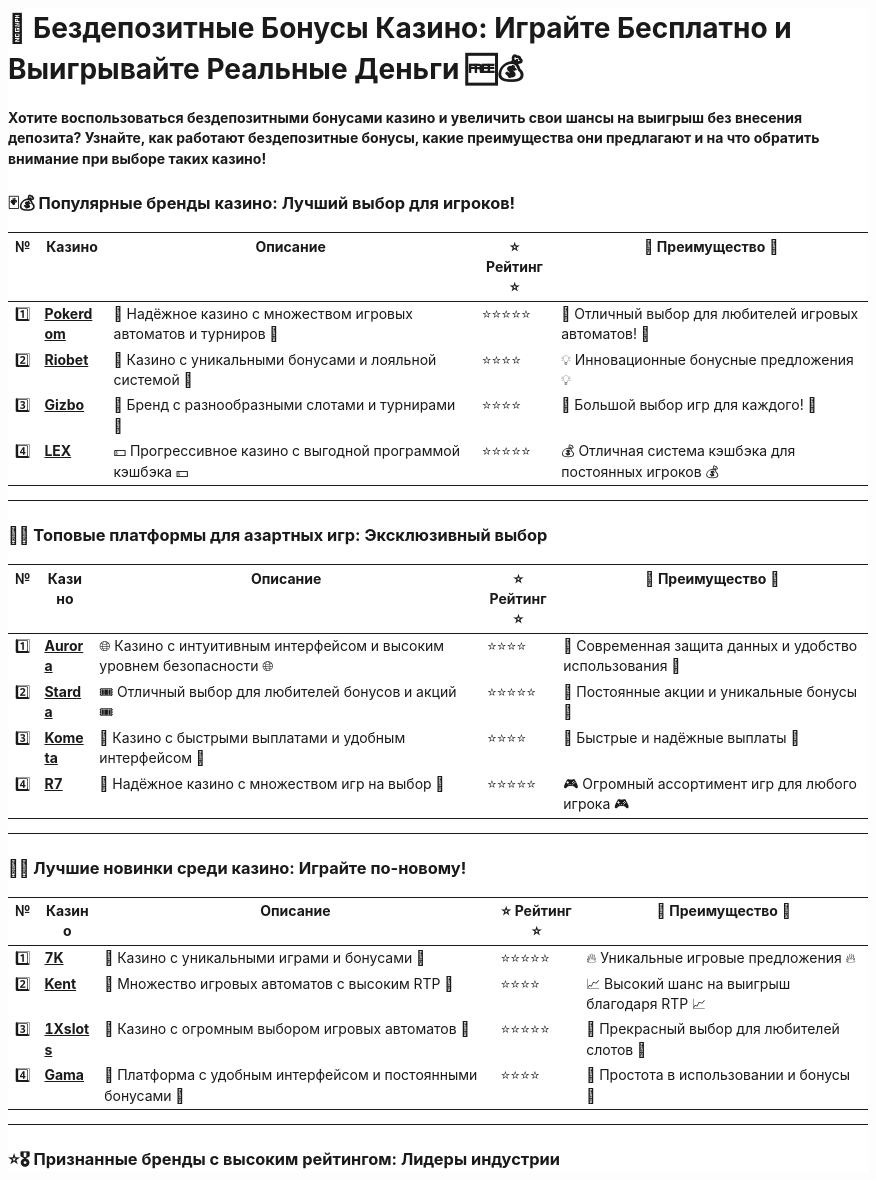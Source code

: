 # 🎁 **Бездепозитные Бонусы Казино**: Играйте Бесплатно и Выигрывайте Реальные Деньги 🆓💰

**Хотите воспользоваться **бездепозитными бонусами казино** и увеличить свои шансы на выигрыш без внесения депозита? Узнайте, как работают бездепозитные бонусы, какие преимущества они предлагают и на что обратить внимание при выборе таких казино!**

### 🃏💰 Популярные бренды казино: Лучший выбор для игроков!

| №  | Казино | Описание | ⭐️ Рейтинг ⭐️ | 🎉 Преимущество 🎉 |
|----|--------|----------|---------------|--------------------|
| 1️⃣ | **[Pokerdom](https://brandplay.link/4k77v2yx)** | 🎲 Надёжное казино с множеством игровых автоматов и турниров 🎲 | ⭐️⭐️⭐️⭐️⭐️ | 🎰 Отличный выбор для любителей игровых автоматов! 🎰 |
| 2️⃣ | **[Riobet](https://brandplay.link/7xBLTPyj)** | 🎁 Казино с уникальными бонусами и лояльной системой 🎁 | ⭐️⭐️⭐️⭐️ | 💡 Инновационные бонусные предложения 💡 |
| 3️⃣ | **[Gizbo](https://brandplay.link/bprXw4YV)** | 🎰 Бренд с разнообразными слотами и турнирами 🎰 | ⭐️⭐️⭐️⭐️ | 🔄 Большой выбор игр для каждого! 🔄 |
| 4️⃣ | **[LEX](https://brandplay.link/zW4hdDFV)** | 💵 Прогрессивное казино с выгодной программой кэшбэка 💵 | ⭐️⭐️⭐️⭐️⭐️ | 💰 Отличная система кэшбэка для постоянных игроков 💰 |

---

### 🎰🔥 Топовые платформы для азартных игр: Эксклюзивный выбор

| №  | Казино | Описание | ⭐️ Рейтинг ⭐️ | 🎉 Преимущество 🎉 |
|----|--------|----------|---------------|--------------------|
| 1️⃣ | **[Aurora](https://10trafic-stat2.com/click/668546556bcc6313411604bd/6766/13032/subaccount)** | 🌐 Казино с интуитивным интерфейсом и высоким уровнем безопасности 🌐 | ⭐️⭐️⭐️⭐️ | 🔐 Современная защита данных и удобство использования 🔐 |
| 2️⃣ | **[Starda](https://brandplay.link/fB7xwRFL)** | 🎟️ Отличный выбор для любителей бонусов и акций 🎟️ | ⭐️⭐️⭐️⭐️⭐️ | 🎉 Постоянные акции и уникальные бонусы 🎉 |
| 3️⃣ | **[Kometa](https://brandplay.link/8ZymQJV8)** | 💸 Казино с быстрыми выплатами и удобным интерфейсом 💸 | ⭐️⭐️⭐️⭐️ | 🚀 Быстрые и надёжные выплаты 🚀 |
| 4️⃣ | **[R7](https://brandplay.link/bMd3Yjsw)** | 🎲 Надёжное казино с множеством игр на выбор 🎲 | ⭐️⭐️⭐️⭐️⭐️ | 🎮 Огромный ассортимент игр для любого игрока 🎮 |

---

### 🚀🎲 Лучшие новинки среди казино: Играйте по-новому!

| №  | Казино | Описание | ⭐️ Рейтинг ⭐️ | 🎉 Преимущество 🎉 |
|----|--------|----------|---------------|--------------------|
| 1️⃣ | **[7K](https://brandplay.link/BvQyFShp)** | 🎯 Казино с уникальными играми и бонусами 🎯 | ⭐️⭐️⭐️⭐️⭐️ | 🔥 Уникальные игровые предложения 🔥 |
| 2️⃣ | **[Kent](https://brandplay.link/Fv2WP3js)** | 🤑 Множество игровых автоматов с высоким RTP 🤑 | ⭐️⭐️⭐️⭐️ | 📈 Высокий шанс на выигрыш благодаря RTP 📈 |
| 3️⃣ | **[1Xslots](https://brandplay.link/hSB1khtr)** | 🎰 Казино с огромным выбором игровых автоматов 🎰 | ⭐️⭐️⭐️⭐️⭐️ | 🎉 Прекрасный выбор для любителей слотов 🎉 |
| 4️⃣ | **[Gama](https://brandplay.link/j6NMKsDz)** | 🔄 Платформа с удобным интерфейсом и постоянными бонусами 🔄 | ⭐️⭐️⭐️⭐️ | 💸 Простота в использовании и бонусы 💸 |

---

### ⭐️🎖️ Признанные бренды с высоким рейтингом: Лидеры индустрии
